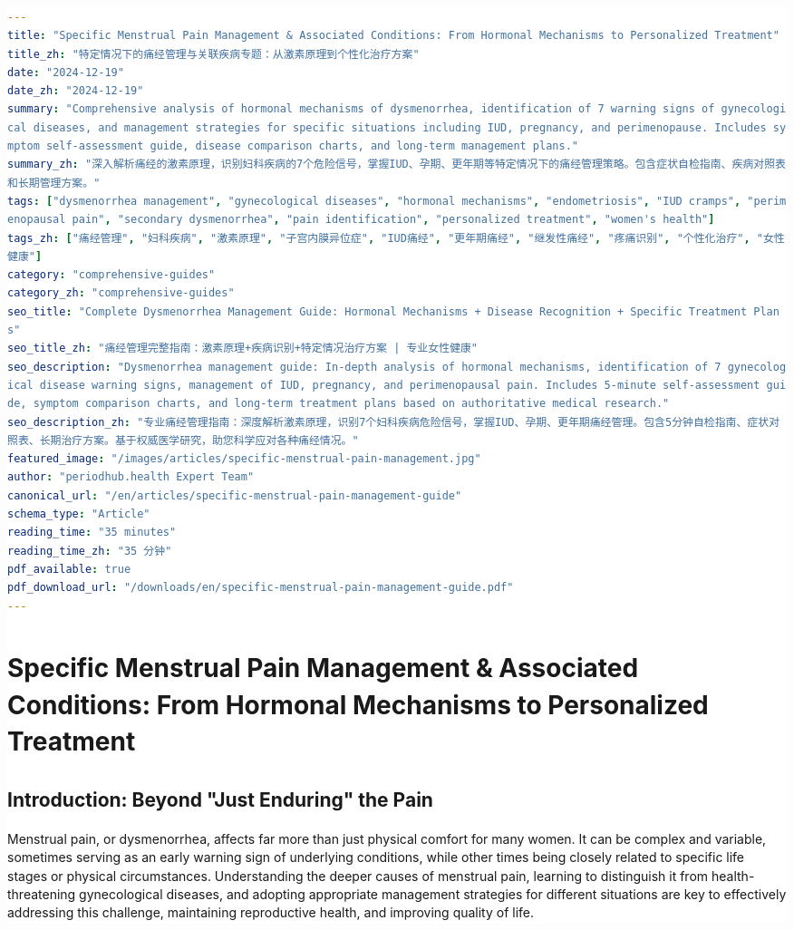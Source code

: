 ```yaml
---
title: "Specific Menstrual Pain Management & Associated Conditions: From Hormonal Mechanisms to Personalized Treatment"
title_zh: "特定情况下的痛经管理与关联疾病专题：从激素原理到个性化治疗方案"
date: "2024-12-19"
date_zh: "2024-12-19"
summary: "Comprehensive analysis of hormonal mechanisms of dysmenorrhea, identification of 7 warning signs of gynecological diseases, and management strategies for specific situations including IUD, pregnancy, and perimenopause. Includes symptom self-assessment guide, disease comparison charts, and long-term management plans."
summary_zh: "深入解析痛经的激素原理，识别妇科疾病的7个危险信号，掌握IUD、孕期、更年期等特定情况下的痛经管理策略。包含症状自检指南、疾病对照表和长期管理方案。"
tags: ["dysmenorrhea management", "gynecological diseases", "hormonal mechanisms", "endometriosis", "IUD cramps", "perimenopausal pain", "secondary dysmenorrhea", "pain identification", "personalized treatment", "women's health"]
tags_zh: ["痛经管理", "妇科疾病", "激素原理", "子宫内膜异位症", "IUD痛经", "更年期痛经", "继发性痛经", "疼痛识别", "个性化治疗", "女性健康"]
category: "comprehensive-guides"
category_zh: "comprehensive-guides"
seo_title: "Complete Dysmenorrhea Management Guide: Hormonal Mechanisms + Disease Recognition + Specific Treatment Plans"
seo_title_zh: "痛经管理完整指南：激素原理+疾病识别+特定情况治疗方案 | 专业女性健康"
seo_description: "Dysmenorrhea management guide: In-depth analysis of hormonal mechanisms, identification of 7 gynecological disease warning signs, management of IUD, pregnancy, and perimenopausal pain. Includes 5-minute self-assessment guide, symptom comparison charts, and long-term treatment plans based on authoritative medical research."
seo_description_zh: "专业痛经管理指南：深度解析激素原理，识别7个妇科疾病危险信号，掌握IUD、孕期、更年期痛经管理。包含5分钟自检指南、症状对照表、长期治疗方案。基于权威医学研究，助您科学应对各种痛经情况。"
featured_image: "/images/articles/specific-menstrual-pain-management.jpg"
author: "periodhub.health Expert Team"
canonical_url: "/en/articles/specific-menstrual-pain-management-guide"
schema_type: "Article"
reading_time: "35 minutes"
reading_time_zh: "35 分钟"
pdf_available: true
pdf_download_url: "/downloads/en/specific-menstrual-pain-management-guide.pdf"
---
```


# Specific Menstrual Pain Management & Associated Conditions: From Hormonal Mechanisms to Personalized Treatment

## Introduction: Beyond "Just Enduring" the Pain

Menstrual pain, or dysmenorrhea, affects far more than just physical comfort for many women. It can be complex and variable, sometimes serving as an early warning sign of underlying conditions, while other times being closely related to specific life stages or physical circumstances. Understanding the deeper causes of menstrual pain, learning to distinguish it from health-threatening gynecological diseases, and adopting appropriate management strategies for different situations are key to effectively addressing this challenge, maintaining reproductive health, and improving quality of life.
